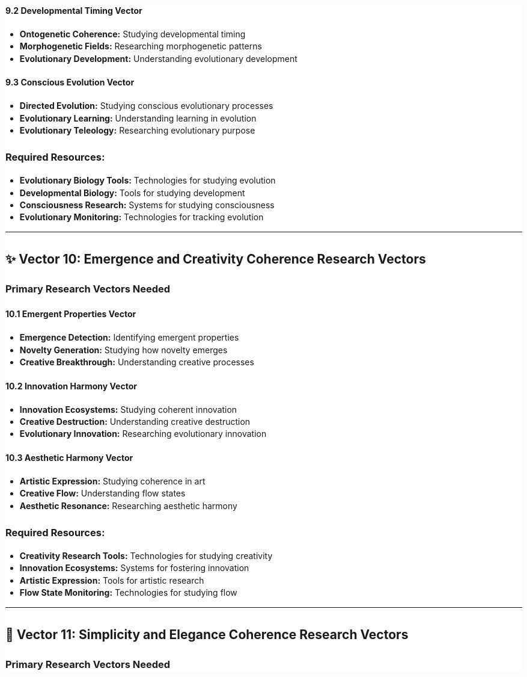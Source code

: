 #### **9.2 Developmental Timing Vector**
- **Ontogenetic Coherence:** Studying developmental timing
- **Morphogenetic Fields:** Researching morphogenetic patterns
- **Evolutionary Development:** Understanding evolutionary development

#### **9.3 Conscious Evolution Vector**
- **Directed Evolution:** Studying conscious evolutionary processes
- **Evolutionary Learning:** Understanding learning in evolution
- **Evolutionary Teleology:** Researching evolutionary purpose

### **Required Resources:**
- **Evolutionary Biology Tools:** Technologies for studying evolution
- **Developmental Biology:** Tools for studying development
- **Consciousness Research:** Systems for studying consciousness
- **Evolutionary Monitoring:** Technologies for tracking evolution

---

## **✨ Vector 10: Emergence and Creativity Coherence Research Vectors**

### **Primary Research Vectors Needed**

#### **10.1 Emergent Properties Vector**
- **Emergence Detection:** Identifying emergent properties
- **Novelty Generation:** Studying how novelty emerges
- **Creative Breakthrough:** Understanding creative processes

#### **10.2 Innovation Harmony Vector**
- **Innovation Ecosystems:** Studying coherent innovation
- **Creative Destruction:** Understanding creative destruction
- **Evolutionary Innovation:** Researching evolutionary innovation

#### **10.3 Aesthetic Harmony Vector**
- **Artistic Expression:** Studying coherence in art
- **Creative Flow:** Understanding flow states
- **Aesthetic Resonance:** Researching aesthetic harmony

### **Required Resources:**
- **Creativity Research Tools:** Technologies for studying creativity
- **Innovation Ecosystems:** Systems for fostering innovation
- **Artistic Expression:** Tools for artistic research
- **Flow State Monitoring:** Technologies for studying flow

---

## **🎯 Vector 11: Simplicity and Elegance Coherence Research Vectors**

### **Primary Research Vectors Needed**
